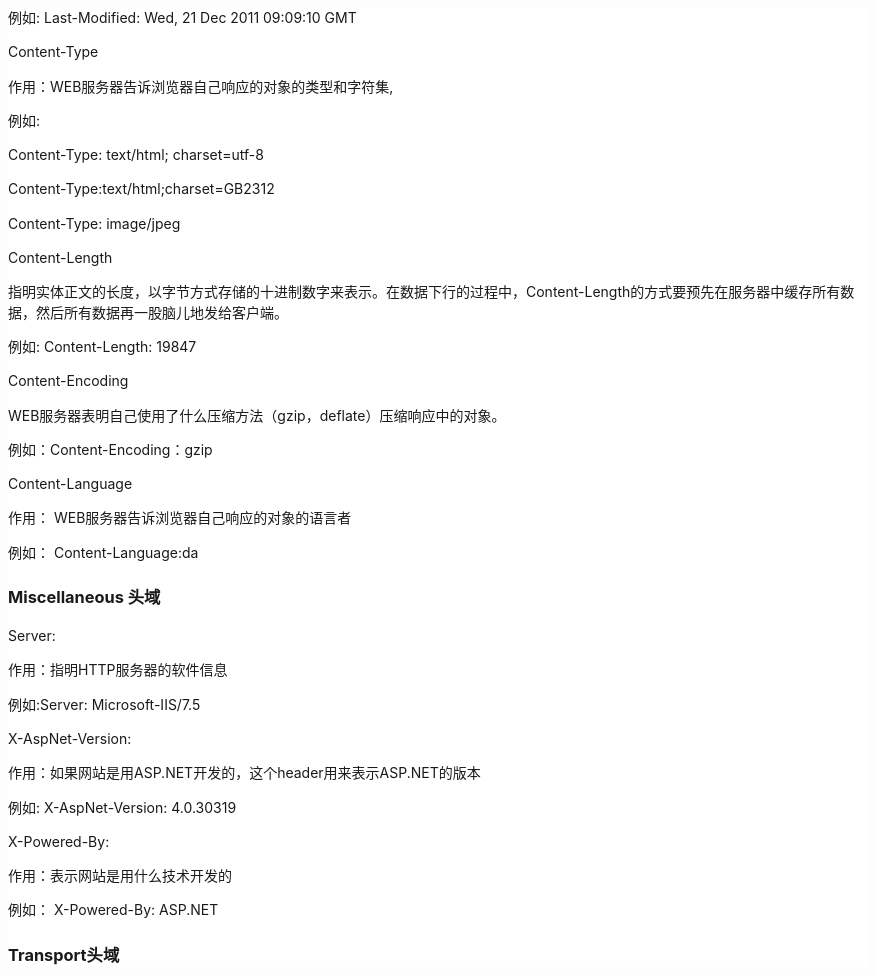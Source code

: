 例如: Last-Modified: Wed, 21 Dec 2011 09:09:10 GMT

 

Content-Type

作用：WEB服务器告诉浏览器自己响应的对象的类型和字符集,

例如:

Content-Type: text/html; charset=utf-8

Content-Type:text/html;charset=GB2312

Content-Type: image/jpeg

 

Content-Length

指明实体正文的长度，以字节方式存储的十进制数字来表示。在数据下行的过程中，Content-Length的方式要预先在服务器中缓存所有数据，然后所有数据再一股脑儿地发给客户端。

例如: Content-Length: 19847

 

Content-Encoding

WEB服务器表明自己使用了什么压缩方法（gzip，deflate）压缩响应中的对象。

例如：Content-Encoding：gzip

 

Content-Language

作用： WEB服务器告诉浏览器自己响应的对象的语言者

例如： Content-Language:da

 

### Miscellaneous 头域

Server:

作用：指明HTTP服务器的软件信息

例如:Server: Microsoft-IIS/7.5

 

X-AspNet-Version:

作用：如果网站是用ASP.NET开发的，这个header用来表示ASP.NET的版本

例如: X-AspNet-Version: 4.0.30319

X-Powered-By:

作用：表示网站是用什么技术开发的

例如： X-Powered-By: ASP.NET



### Transport头域

